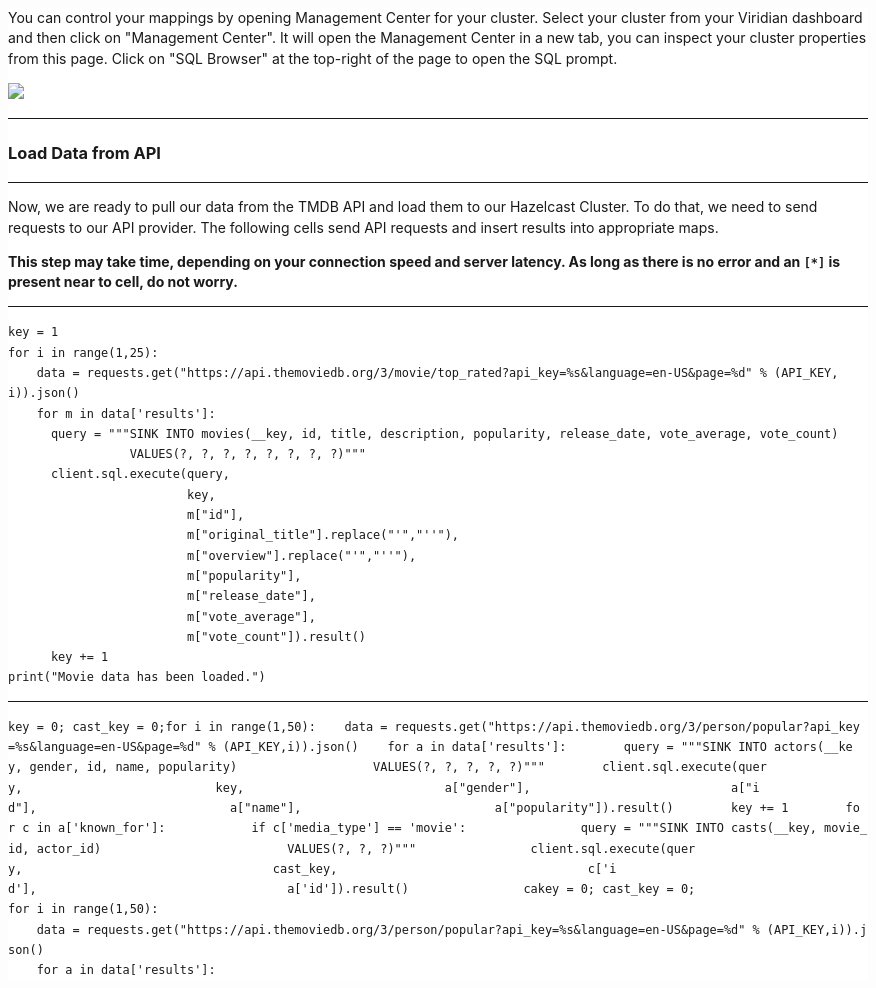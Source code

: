 You can control your mappings by opening Management Center for your cluster. Select your cluster from your Viridian dashboard and then click on "Management Center". It will open the Management Center in a new tab, you can inspect your cluster properties from this page. Click on "SQL Browser" at the top-right of the page to open the SQL prompt.

![](/images/giphy(1).gif)

***

### Load Data from API

***

Now, we are ready to pull our data from the TMDB API and load them to our Hazelcast Cluster. To do that, we need to send requests to our API provider. The following cells send API requests and insert results into appropriate maps.

**This step may take time, depending on your connection speed and server latency. As long as there is no error and an `[*]` is present near to cell, do not worry.**

***

    key = 1
    for i in range(1,25):
        data = requests.get("https://api.themoviedb.org/3/movie/top_rated?api_key=%s&language=en-US&page=%d" % (API_KEY, i)).json()
        for m in data['results']:
          query = """SINK INTO movies(__key, id, title, description, popularity, release_date, vote_average, vote_count)
                     VALUES(?, ?, ?, ?, ?, ?, ?, ?)""" 
          client.sql.execute(query,
                             key, 
                             m["id"], 
                             m["original_title"].replace("'","''"),
                             m["overview"].replace("'","''"), 
                             m["popularity"], 
                             m["release_date"], 
                             m["vote_average"], 
                             m["vote_count"]).result()
          key += 1
    print("Movie data has been loaded.")

***

    key = 0; cast_key = 0;for i in range(1,50):    data = requests.get("https://api.themoviedb.org/3/person/popular?api_key=%s&language=en-US&page=%d" % (API_KEY,i)).json()    for a in data['results']:        query = """SINK INTO actors(__key, gender, id, name, popularity)                   VALUES(?, ?, ?, ?, ?)"""        client.sql.execute(query,                           key,                            a["gender"],                            a["id"],                           a["name"],                           a["popularity"]).result()        key += 1        for c in a['known_for']:            if c['media_type'] == 'movie':                query = """SINK INTO casts(__key, movie_id, actor_id)                          VALUES(?, ?, ?)"""                client.sql.execute(query,                                   cast_key,                                   c['id'],                                   a['id']).result()                cakey = 0; cast_key = 0;
    for i in range(1,50):
        data = requests.get("https://api.themoviedb.org/3/person/popular?api_key=%s&language=en-US&page=%d" % (API_KEY,i)).json()
        for a in data['results']:
    